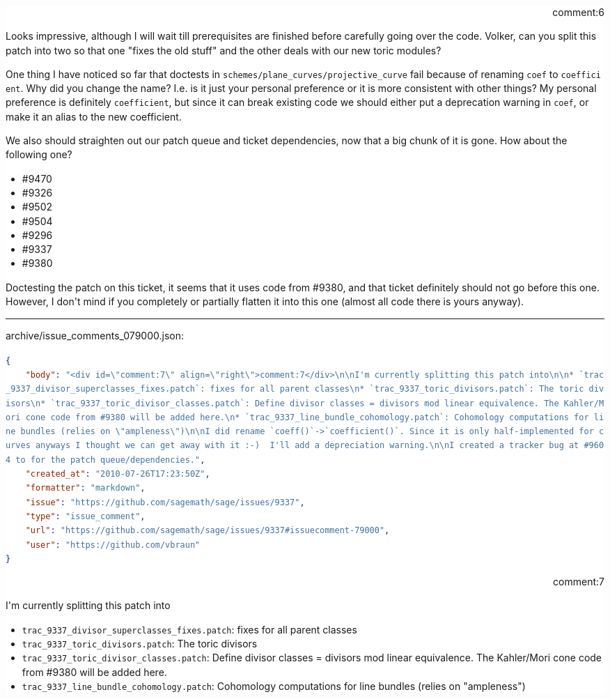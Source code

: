 <div id="comment:6" align="right">comment:6</div>

Looks impressive, although I will wait till prerequisites are finished before carefully going over the code. Volker, can you split this patch into two so that one "fixes the old stuff" and the other deals with our new toric modules?

One thing I have noticed so far that doctests in `schemes/plane_curves/projective_curve` fail because of renaming `coef` to `coefficient`. Why did you change the name? I.e. is it just your personal preference or it is more consistent with other things? My personal preference is definitely `coefficient`, but since it can break existing code we should either put a deprecation warning in `coef`, or make it an alias to the new coefficient.

We also should straighten out our patch queue and ticket dependencies, now that a big chunk of it is gone. How about the following one?
* #9470
* #9326
* #9502
* #9504
* #9296
* #9337
* #9380

Doctesting the patch on this ticket, it seems that it uses code from #9380, and that ticket definitely should not go before this one. However, I don't mind if you completely or partially flatten it into this one (almost all code there is yours anyway).



---

archive/issue_comments_079000.json:
```json
{
    "body": "<div id=\"comment:7\" align=\"right\">comment:7</div>\n\nI'm currently splitting this patch into\n\n* `trac_9337_divisor_superclasses_fixes.patch`: fixes for all parent classes\n* `trac_9337_toric_divisors.patch`: The toric divisors\n* `trac_9337_toric_divisor_classes.patch`: Define divisor classes = divisors mod linear equivalence. The Kahler/Mori cone code from #9380 will be added here.\n* `trac_9337_line_bundle_cohomology.patch`: Cohomology computations for line bundles (relies on \"ampleness\")\n\nI did rename `coeff()`->`coefficient()`. Since it is only half-implemented for curves anyways I thought we can get away with it :-)  I'll add a depreciation warning.\n\nI created a tracker bug at #9604 to for the patch queue/dependencies.",
    "created_at": "2010-07-26T17:23:50Z",
    "formatter": "markdown",
    "issue": "https://github.com/sagemath/sage/issues/9337",
    "type": "issue_comment",
    "url": "https://github.com/sagemath/sage/issues/9337#issuecomment-79000",
    "user": "https://github.com/vbraun"
}
```

<div id="comment:7" align="right">comment:7</div>

I'm currently splitting this patch into

* `trac_9337_divisor_superclasses_fixes.patch`: fixes for all parent classes
* `trac_9337_toric_divisors.patch`: The toric divisors
* `trac_9337_toric_divisor_classes.patch`: Define divisor classes = divisors mod linear equivalence. The Kahler/Mori cone code from #9380 will be added here.
* `trac_9337_line_bundle_cohomology.patch`: Cohomology computations for line bundles (relies on "ampleness")
